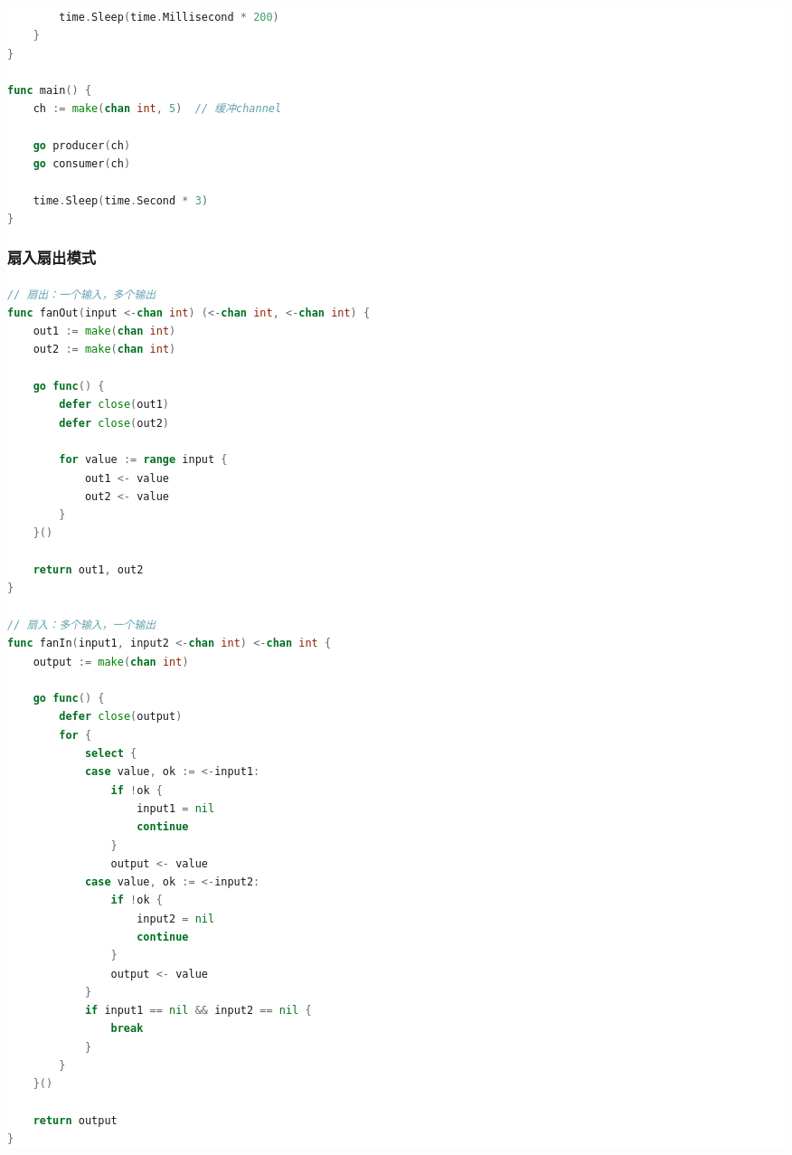 ```go
        time.Sleep(time.Millisecond * 200)
    }
}

func main() {
    ch := make(chan int, 5)  // 缓冲channel
    
    go producer(ch)
    go consumer(ch)
    
    time.Sleep(time.Second * 3)
}
```

### 扇入扇出模式
```go
// 扇出：一个输入，多个输出
func fanOut(input <-chan int) (<-chan int, <-chan int) {
    out1 := make(chan int)
    out2 := make(chan int)
    
    go func() {
        defer close(out1)
        defer close(out2)
        
        for value := range input {
            out1 <- value
            out2 <- value
        }
    }()
    
    return out1, out2
}

// 扇入：多个输入，一个输出
func fanIn(input1, input2 <-chan int) <-chan int {
    output := make(chan int)
    
    go func() {
        defer close(output)
        for {
            select {
            case value, ok := <-input1:
                if !ok {
                    input1 = nil
                    continue
                }
                output <- value
            case value, ok := <-input2:
                if !ok {
                    input2 = nil
                    continue
                }
                output <- value
            }
            if input1 == nil && input2 == nil {
                break
            }
        }
    }()
    
    return output
}
```